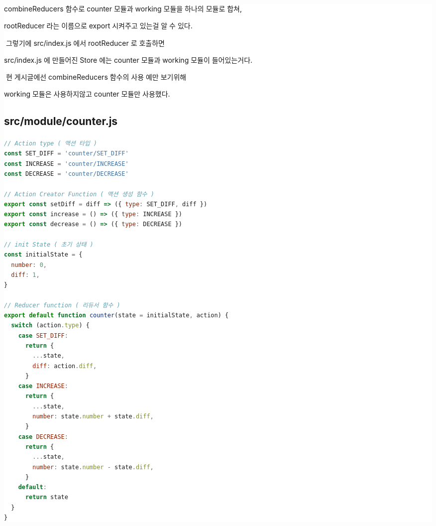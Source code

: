 combineReducers 함수로 counter 모듈과 working 모듈을 하나의 모듈로 합쳐,

rootReducer 라는 이름으로 export 시켜주고 있는걸 알 수 있다.

​
그렇기에 src/index.js 에서 rootReducer 로 호출하면

src/index.js 에 만들어진 Store 에는 counter 모듈과 working 모듈이 들어있는거다.

​
현 게시글에선 combineReducers 함수의 사용 예만 보기위해

working 모듈은 사용하지않고 counter 모듈만 사용했다.
​

## src/module/counter.js

```javascript
// Action type ( 액션 타입 )
const SET_DIFF = 'counter/SET_DIFF'
const INCREASE = 'counter/INCREASE'
const DECREASE = 'counter/DECREASE'

// Action Creator Function ( 액션 생성 함수 )
export const setDiff = diff => ({ type: SET_DIFF, diff })
export const increase = () => ({ type: INCREASE })
export const decrease = () => ({ type: DECREASE })

// init State ( 초기 상태 )
const initialState = {
  number: 0,
  diff: 1,
}

// Reducer function ( 리듀서 함수 )
export default function counter(state = initialState, action) {
  switch (action.type) {
    case SET_DIFF:
      return {
        ...state,
        diff: action.diff,
      }
    case INCREASE:
      return {
        ...state,
        number: state.number + state.diff,
      }
    case DECREASE:
      return {
        ...state,
        number: state.number - state.diff,
      }
    default:
      return state
  }
}
```
